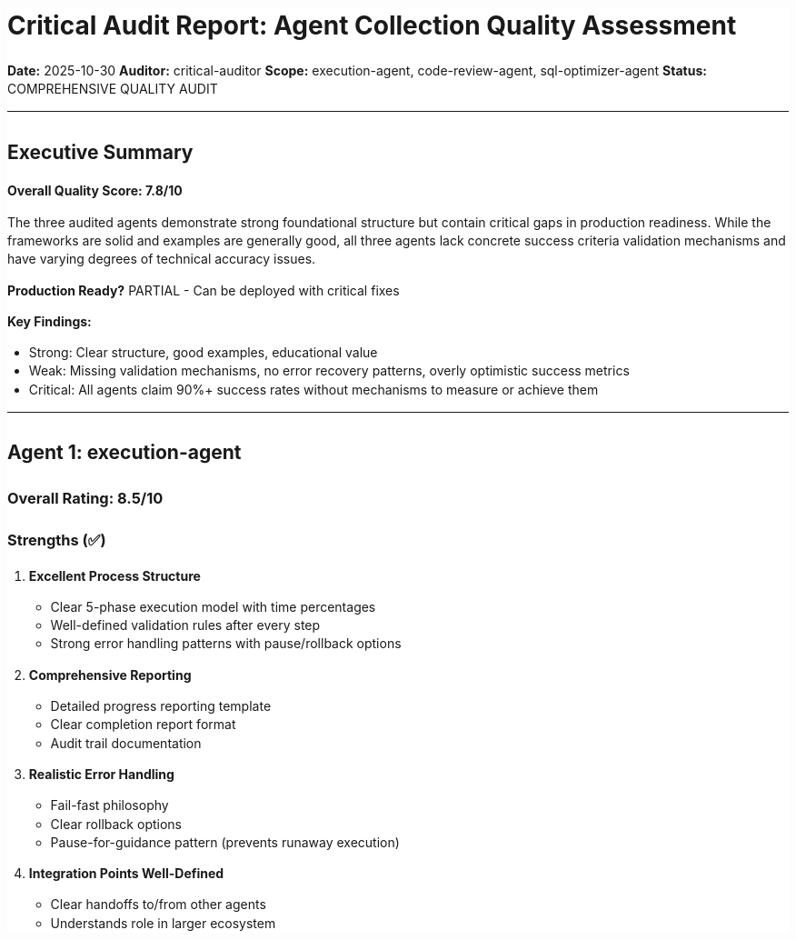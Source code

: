 # Critical Audit Report: Agent Collection Quality Assessment

**Date:** 2025-10-30
**Auditor:** critical-auditor
**Scope:** execution-agent, code-review-agent, sql-optimizer-agent
**Status:** COMPREHENSIVE QUALITY AUDIT

---

## Executive Summary

**Overall Quality Score: 7.8/10**

The three audited agents demonstrate strong foundational structure but contain critical gaps in production readiness. While the frameworks are solid and examples are generally good, all three agents lack concrete success criteria validation mechanisms and have varying degrees of technical accuracy issues.

**Production Ready?** PARTIAL - Can be deployed with critical fixes

**Key Findings:**
- Strong: Clear structure, good examples, educational value
- Weak: Missing validation mechanisms, no error recovery patterns, overly optimistic success metrics
- Critical: All agents claim 90%+ success rates without mechanisms to measure or achieve them

---

## Agent 1: execution-agent

### Overall Rating: 8.5/10

### Strengths (✅)

1. **Excellent Process Structure**
   - Clear 5-phase execution model with time percentages
   - Well-defined validation rules after every step
   - Strong error handling patterns with pause/rollback options

2. **Comprehensive Reporting**
   - Detailed progress reporting template
   - Clear completion report format
   - Audit trail documentation

3. **Realistic Error Handling**
   - Fail-fast philosophy
   - Clear rollback options
   - Pause-for-guidance pattern (prevents runaway execution)

4. **Integration Points Well-Defined**
   - Clear handoffs to/from other agents
   - Understands role in larger ecosystem
